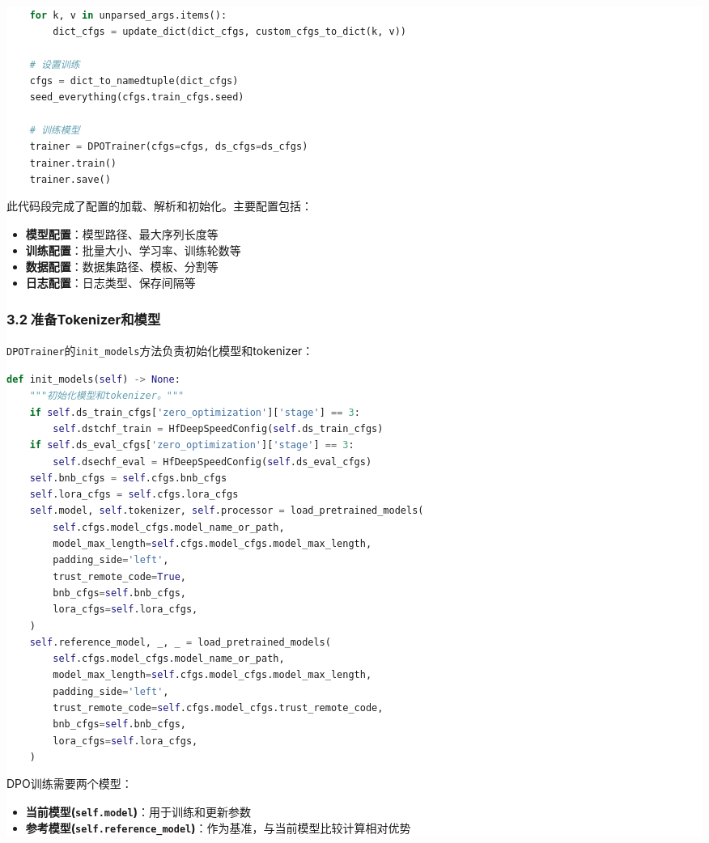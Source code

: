 ```python
    for k, v in unparsed_args.items():
        dict_cfgs = update_dict(dict_cfgs, custom_cfgs_to_dict(k, v))

    # 设置训练
    cfgs = dict_to_namedtuple(dict_cfgs)
    seed_everything(cfgs.train_cfgs.seed)

    # 训练模型
    trainer = DPOTrainer(cfgs=cfgs, ds_cfgs=ds_cfgs)
    trainer.train()
    trainer.save()
```

此代码段完成了配置的加载、解析和初始化。主要配置包括：

- **模型配置**：模型路径、最大序列长度等
- **训练配置**：批量大小、学习率、训练轮数等
- **数据配置**：数据集路径、模板、分割等
- **日志配置**：日志类型、保存间隔等

### 3.2 准备Tokenizer和模型

`DPOTrainer`的`init_models`方法负责初始化模型和tokenizer：

```python
def init_models(self) -> None:
    """初始化模型和tokenizer。"""
    if self.ds_train_cfgs['zero_optimization']['stage'] == 3:
        self.dstchf_train = HfDeepSpeedConfig(self.ds_train_cfgs)
    if self.ds_eval_cfgs['zero_optimization']['stage'] == 3:
        self.dsechf_eval = HfDeepSpeedConfig(self.ds_eval_cfgs)
    self.bnb_cfgs = self.cfgs.bnb_cfgs
    self.lora_cfgs = self.cfgs.lora_cfgs
    self.model, self.tokenizer, self.processor = load_pretrained_models(
        self.cfgs.model_cfgs.model_name_or_path,
        model_max_length=self.cfgs.model_cfgs.model_max_length,
        padding_side='left',
        trust_remote_code=True,
        bnb_cfgs=self.bnb_cfgs,
        lora_cfgs=self.lora_cfgs,
    )
    self.reference_model, _, _ = load_pretrained_models(
        self.cfgs.model_cfgs.model_name_or_path,
        model_max_length=self.cfgs.model_cfgs.model_max_length,
        padding_side='left',
        trust_remote_code=self.cfgs.model_cfgs.trust_remote_code,
        bnb_cfgs=self.bnb_cfgs,
        lora_cfgs=self.lora_cfgs,
    )
```

DPO训练需要两个模型：
- **当前模型(`self.model`)**：用于训练和更新参数
- **参考模型(`self.reference_model`)**：作为基准，与当前模型比较计算相对优势
